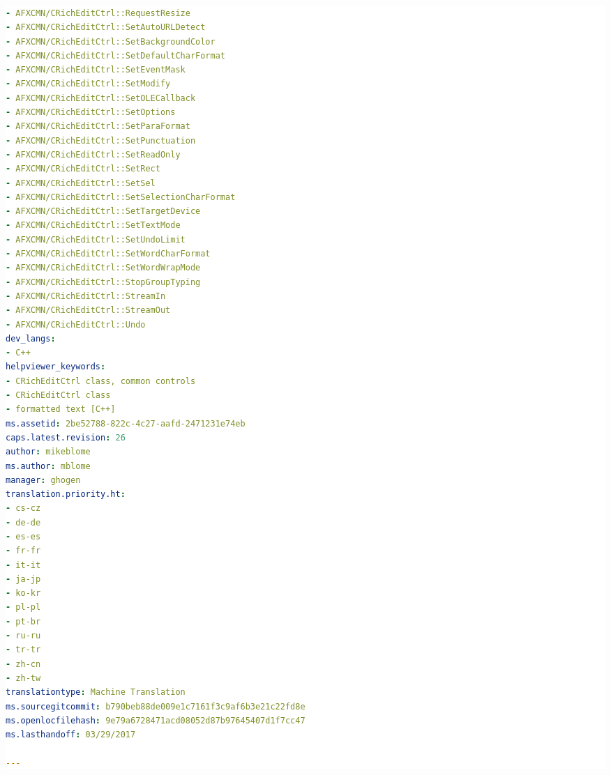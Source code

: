 ```yaml
- AFXCMN/CRichEditCtrl::RequestResize
- AFXCMN/CRichEditCtrl::SetAutoURLDetect
- AFXCMN/CRichEditCtrl::SetBackgroundColor
- AFXCMN/CRichEditCtrl::SetDefaultCharFormat
- AFXCMN/CRichEditCtrl::SetEventMask
- AFXCMN/CRichEditCtrl::SetModify
- AFXCMN/CRichEditCtrl::SetOLECallback
- AFXCMN/CRichEditCtrl::SetOptions
- AFXCMN/CRichEditCtrl::SetParaFormat
- AFXCMN/CRichEditCtrl::SetPunctuation
- AFXCMN/CRichEditCtrl::SetReadOnly
- AFXCMN/CRichEditCtrl::SetRect
- AFXCMN/CRichEditCtrl::SetSel
- AFXCMN/CRichEditCtrl::SetSelectionCharFormat
- AFXCMN/CRichEditCtrl::SetTargetDevice
- AFXCMN/CRichEditCtrl::SetTextMode
- AFXCMN/CRichEditCtrl::SetUndoLimit
- AFXCMN/CRichEditCtrl::SetWordCharFormat
- AFXCMN/CRichEditCtrl::SetWordWrapMode
- AFXCMN/CRichEditCtrl::StopGroupTyping
- AFXCMN/CRichEditCtrl::StreamIn
- AFXCMN/CRichEditCtrl::StreamOut
- AFXCMN/CRichEditCtrl::Undo
dev_langs:
- C++
helpviewer_keywords:
- CRichEditCtrl class, common controls
- CRichEditCtrl class
- formatted text [C++]
ms.assetid: 2be52788-822c-4c27-aafd-2471231e74eb
caps.latest.revision: 26
author: mikeblome
ms.author: mblome
manager: ghogen
translation.priority.ht:
- cs-cz
- de-de
- es-es
- fr-fr
- it-it
- ja-jp
- ko-kr
- pl-pl
- pt-br
- ru-ru
- tr-tr
- zh-cn
- zh-tw
translationtype: Machine Translation
ms.sourcegitcommit: b790beb88de009e1c7161f3c9af6b3e21c22fd8e
ms.openlocfilehash: 9e79a6728471acd08052d87b97645407d1f7cc47
ms.lasthandoff: 03/29/2017

---
```

